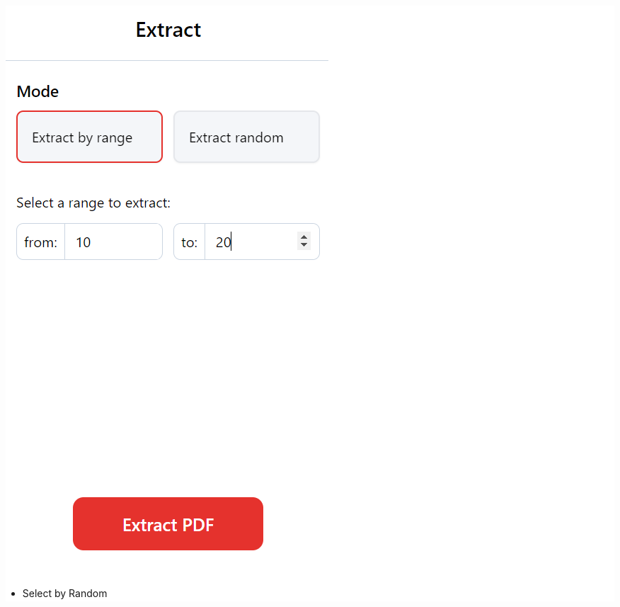    ![Select by range](https://github.com/abinth11/pdf-extractor/blob/main/assets/select-range.png)
   
   - Select by Random
     